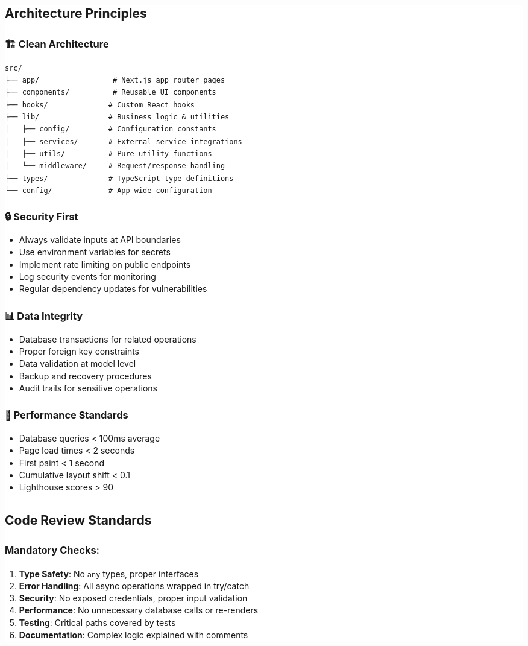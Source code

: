 ## Architecture Principles

### 🏗️ **Clean Architecture**
```
src/
├── app/                 # Next.js app router pages
├── components/          # Reusable UI components  
├── hooks/              # Custom React hooks
├── lib/                # Business logic & utilities
│   ├── config/         # Configuration constants
│   ├── services/       # External service integrations
│   ├── utils/          # Pure utility functions
│   └── middleware/     # Request/response handling
├── types/              # TypeScript type definitions
└── config/             # App-wide configuration
```

### 🔒 **Security First**
- Always validate inputs at API boundaries
- Use environment variables for secrets
- Implement rate limiting on public endpoints  
- Log security events for monitoring
- Regular dependency updates for vulnerabilities

### 📊 **Data Integrity**
- Database transactions for related operations
- Proper foreign key constraints
- Data validation at model level
- Backup and recovery procedures
- Audit trails for sensitive operations

### 🎯 **Performance Standards**
- Database queries < 100ms average
- Page load times < 2 seconds
- First paint < 1 second
- Cumulative layout shift < 0.1
- Lighthouse scores > 90

## Code Review Standards

### **Mandatory Checks:**

1. **Type Safety**: No `any` types, proper interfaces
2. **Error Handling**: All async operations wrapped in try/catch
3. **Security**: No exposed credentials, proper input validation
4. **Performance**: No unnecessary database calls or re-renders
5. **Testing**: Critical paths covered by tests
6. **Documentation**: Complex logic explained with comments
